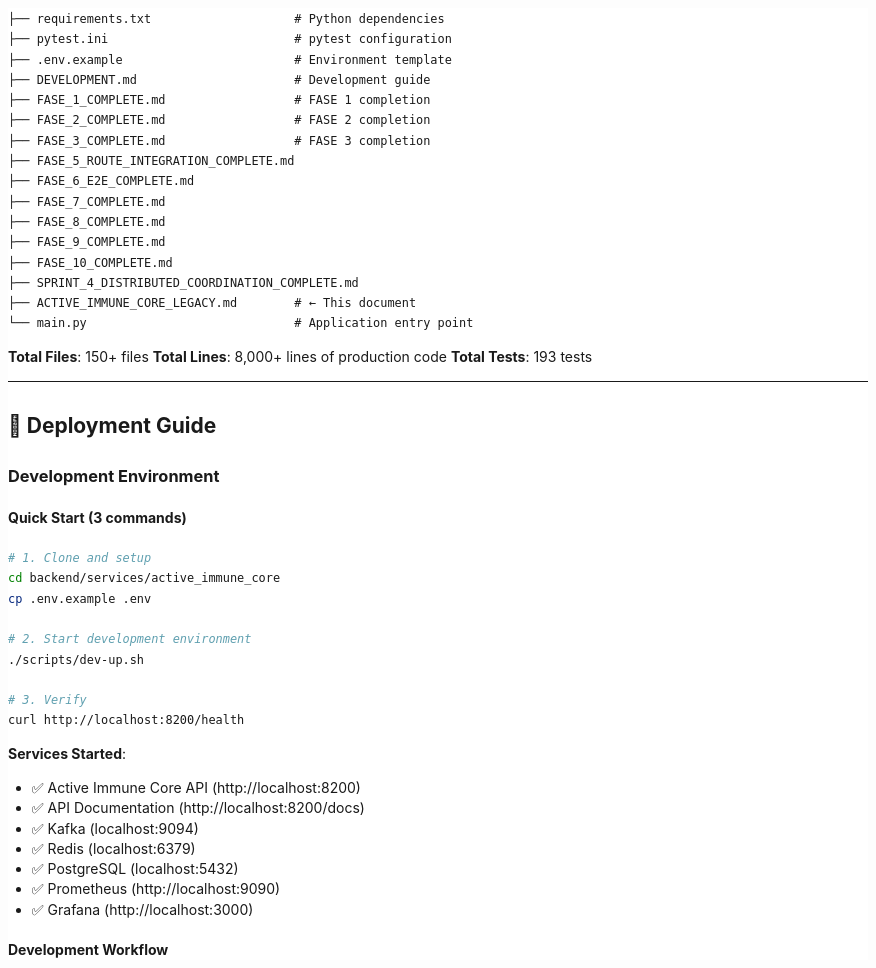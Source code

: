 ```
├── requirements.txt                    # Python dependencies
├── pytest.ini                          # pytest configuration
├── .env.example                        # Environment template
├── DEVELOPMENT.md                      # Development guide
├── FASE_1_COMPLETE.md                  # FASE 1 completion
├── FASE_2_COMPLETE.md                  # FASE 2 completion
├── FASE_3_COMPLETE.md                  # FASE 3 completion
├── FASE_5_ROUTE_INTEGRATION_COMPLETE.md
├── FASE_6_E2E_COMPLETE.md
├── FASE_7_COMPLETE.md
├── FASE_8_COMPLETE.md
├── FASE_9_COMPLETE.md
├── FASE_10_COMPLETE.md
├── SPRINT_4_DISTRIBUTED_COORDINATION_COMPLETE.md
├── ACTIVE_IMMUNE_CORE_LEGACY.md        # ← This document
└── main.py                             # Application entry point
```

**Total Files**: 150+ files
**Total Lines**: 8,000+ lines of production code
**Total Tests**: 193 tests

---

## 🚀 Deployment Guide

### Development Environment

#### Quick Start (3 commands)

```bash
# 1. Clone and setup
cd backend/services/active_immune_core
cp .env.example .env

# 2. Start development environment
./scripts/dev-up.sh

# 3. Verify
curl http://localhost:8200/health
```

**Services Started**:
- ✅ Active Immune Core API (http://localhost:8200)
- ✅ API Documentation (http://localhost:8200/docs)
- ✅ Kafka (localhost:9094)
- ✅ Redis (localhost:6379)
- ✅ PostgreSQL (localhost:5432)
- ✅ Prometheus (http://localhost:9090)
- ✅ Grafana (http://localhost:3000)

#### Development Workflow
